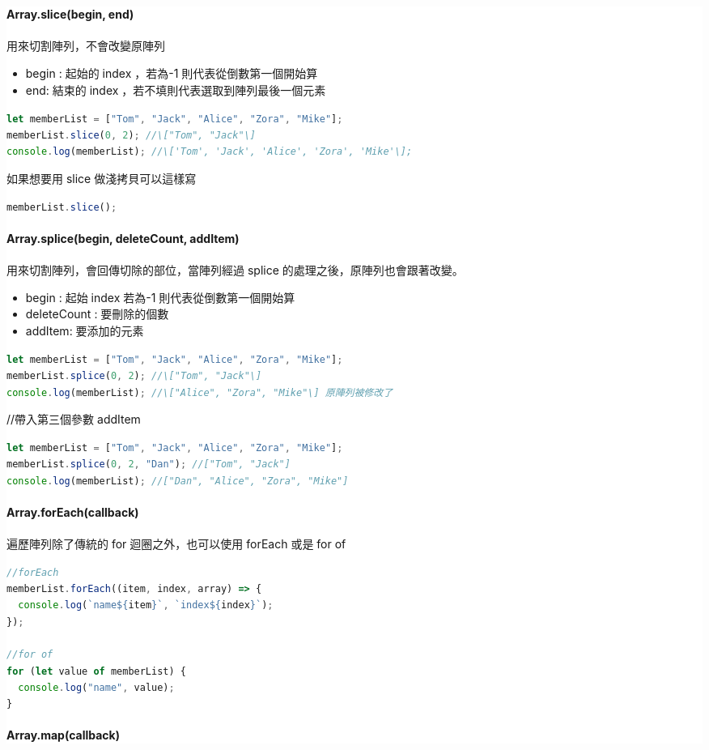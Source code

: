#### Array.slice(begin, end)

用來切割陣列，不會改變原陣列

- begin : 起始的 index ，若為-1 則代表從倒數第一個開始算
- end: 結束的 index ，若不填則代表選取到陣列最後一個元素

```javascript
let memberList = ["Tom", "Jack", "Alice", "Zora", "Mike"];
memberList.slice(0, 2); //\["Tom", "Jack"\]
console.log(memberList); //\['Tom', 'Jack', 'Alice', 'Zora', 'Mike'\];
```

如果想要用 slice 做淺拷貝可以這樣寫

```javascript
memberList.slice();
```

#### Array.splice(begin, deleteCount, addItem)

用來切割陣列，會回傳切除的部位，當陣列經過 splice 的處理之後，原陣列也會跟著改變。

- begin : 起始 index 若為-1 則代表從倒數第一個開始算
- deleteCount : 要刪除的個數
- addItem: 要添加的元素

```javascript
let memberList = ["Tom", "Jack", "Alice", "Zora", "Mike"];
memberList.splice(0, 2); //\["Tom", "Jack"\]
console.log(memberList); //\["Alice", "Zora", "Mike"\] 原陣列被修改了
```

//帶入第三個參數 addItem

```javascript
let memberList = ["Tom", "Jack", "Alice", "Zora", "Mike"];
memberList.splice(0, 2, "Dan"); //["Tom", "Jack"]
console.log(memberList); //["Dan", "Alice", "Zora", "Mike"]
```

#### Array.forEach(callback)

遍歷陣列除了傳統的 for 迴圈之外，也可以使用 forEach 或是 for of

```javascript
//forEach
memberList.forEach((item, index, array) => {
  console.log(`name${item}`, `index${index}`);
});

//for of
for (let value of memberList) {
  console.log("name", value);
}
```

#### Array.map(callback)
